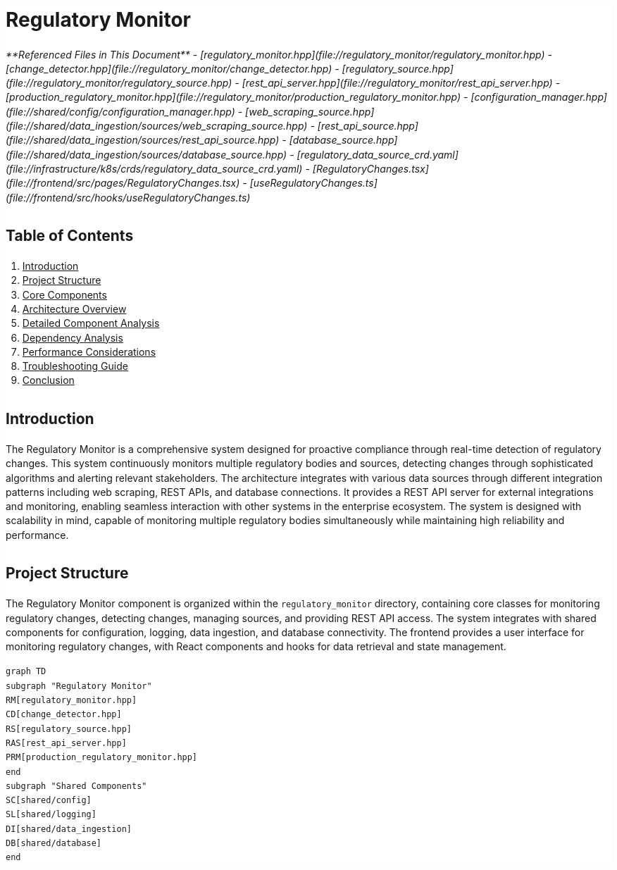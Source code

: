 # Regulatory Monitor

<cite>
**Referenced Files in This Document**   
- [regulatory_monitor.hpp](file://regulatory_monitor/regulatory_monitor.hpp)
- [change_detector.hpp](file://regulatory_monitor/change_detector.hpp)
- [regulatory_source.hpp](file://regulatory_monitor/regulatory_source.hpp)
- [rest_api_server.hpp](file://regulatory_monitor/rest_api_server.hpp)
- [production_regulatory_monitor.hpp](file://regulatory_monitor/production_regulatory_monitor.hpp)
- [configuration_manager.hpp](file://shared/config/configuration_manager.hpp)
- [web_scraping_source.hpp](file://shared/data_ingestion/sources/web_scraping_source.hpp)
- [rest_api_source.hpp](file://shared/data_ingestion/sources/rest_api_source.hpp)
- [database_source.hpp](file://shared/data_ingestion/sources/database_source.hpp)
- [regulatory_data_source_crd.yaml](file://infrastructure/k8s/crds/regulatory_data_source_crd.yaml)
- [RegulatoryChanges.tsx](file://frontend/src/pages/RegulatoryChanges.tsx)
- [useRegulatoryChanges.ts](file://frontend/src/hooks/useRegulatoryChanges.ts)
</cite>

## Table of Contents
1. [Introduction](#introduction)
2. [Project Structure](#project-structure)
3. [Core Components](#core-components)
4. [Architecture Overview](#architecture-overview)
5. [Detailed Component Analysis](#detailed-component-analysis)
6. [Dependency Analysis](#dependency-analysis)
7. [Performance Considerations](#performance-considerations)
8. [Troubleshooting Guide](#troubleshooting-guide)
9. [Conclusion](#conclusion)

## Introduction
The Regulatory Monitor is a comprehensive system designed for proactive compliance through real-time detection of regulatory changes. This system continuously monitors multiple regulatory bodies and sources, detecting changes through sophisticated algorithms and alerting relevant stakeholders. The architecture integrates with various data sources through different integration patterns including web scraping, REST APIs, and database connections. It provides a REST API server for external integrations and monitoring, enabling seamless interaction with other systems in the enterprise ecosystem. The system is designed with scalability in mind, capable of monitoring multiple regulatory bodies simultaneously while maintaining high reliability and performance.

## Project Structure
The Regulatory Monitor component is organized within the `regulatory_monitor` directory, containing core classes for monitoring regulatory changes, detecting changes, managing sources, and providing REST API access. The system integrates with shared components for configuration, logging, data ingestion, and database connectivity. The frontend provides a user interface for monitoring regulatory changes, with React components and hooks for data retrieval and state management.

```mermaid
graph TD
subgraph "Regulatory Monitor"
RM[regulatory_monitor.hpp]
CD[change_detector.hpp]
RS[regulatory_source.hpp]
RAS[rest_api_server.hpp]
PRM[production_regulatory_monitor.hpp]
end
subgraph "Shared Components"
SC[shared/config]
SL[shared/logging]
DI[shared/data_ingestion]
DB[shared/database]
end
```